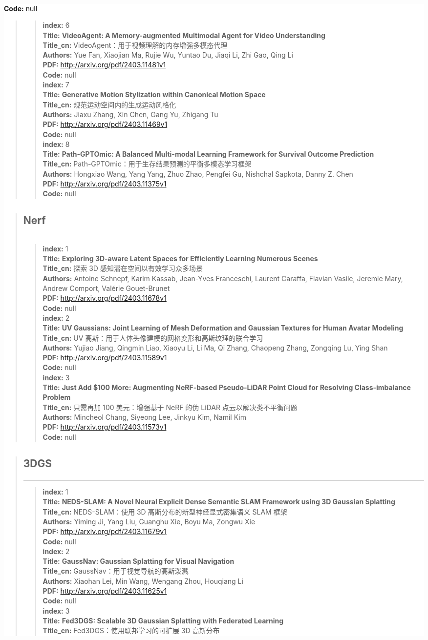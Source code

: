 **Code:** null<br />
>>**index:** 6<br />
**Title:** **VideoAgent: A Memory-augmented Multimodal Agent for Video Understanding**<br />
**Title_cn:** VideoAgent：用于视频理解的内存增强多模态代理<br />
**Authors:** Yue Fan, Xiaojian Ma, Rujie Wu, Yuntao Du, Jiaqi Li, Zhi Gao, Qing Li<br />
**PDF:** <http://arxiv.org/pdf/2403.11481v1><br />
**Code:** null<br />
>>**index:** 7<br />
**Title:** **Generative Motion Stylization within Canonical Motion Space**<br />
**Title_cn:** 规范运动空间内的生成运动风格化<br />
**Authors:** Jiaxu Zhang, Xin Chen, Gang Yu, Zhigang Tu<br />
**PDF:** <http://arxiv.org/pdf/2403.11469v1><br />
**Code:** null<br />
>>**index:** 8<br />
**Title:** **Path-GPTOmic: A Balanced Multi-modal Learning Framework for Survival Outcome Prediction**<br />
**Title_cn:** Path-GPTOmic：用于生存结果预测的平衡多模态学习框架<br />
**Authors:** Hongxiao Wang, Yang Yang, Zhuo Zhao, Pengfei Gu, Nishchal Sapkota, Danny Z. Chen<br />
**PDF:** <http://arxiv.org/pdf/2403.11375v1><br />
**Code:** null<br />

>## **Nerf**
>---
>>**index:** 1<br />
**Title:** **Exploring 3D-aware Latent Spaces for Efficiently Learning Numerous Scenes**<br />
**Title_cn:** 探索 3D 感知潜在空间以有效学习众多场景<br />
**Authors:** Antoine Schnepf, Karim Kassab, Jean-Yves Franceschi, Laurent Caraffa, Flavian Vasile, Jeremie Mary, Andrew Comport, Valérie Gouet-Brunet<br />
**PDF:** <http://arxiv.org/pdf/2403.11678v1><br />
**Code:** null<br />
>>**index:** 2<br />
**Title:** **UV Gaussians: Joint Learning of Mesh Deformation and Gaussian Textures for Human Avatar Modeling**<br />
**Title_cn:** UV 高斯：用于人体头像建模的网格变形和高斯纹理的联合学习<br />
**Authors:** Yujiao Jiang, Qingmin Liao, Xiaoyu Li, Li Ma, Qi Zhang, Chaopeng Zhang, Zongqing Lu, Ying Shan<br />
**PDF:** <http://arxiv.org/pdf/2403.11589v1><br />
**Code:** null<br />
>>**index:** 3<br />
**Title:** **Just Add $100 More: Augmenting NeRF-based Pseudo-LiDAR Point Cloud for Resolving Class-imbalance Problem**<br />
**Title_cn:** 只需再加 100 美元：增强基于 NeRF 的伪 LiDAR 点云以解决类不平衡问题<br />
**Authors:** Mincheol Chang, Siyeong Lee, Jinkyu Kim, Namil Kim<br />
**PDF:** <http://arxiv.org/pdf/2403.11573v1><br />
**Code:** null<br />

>## **3DGS**
>---
>>**index:** 1<br />
**Title:** **NEDS-SLAM: A Novel Neural Explicit Dense Semantic SLAM Framework using 3D Gaussian Splatting**<br />
**Title_cn:** NEDS-SLAM：使用 3D 高斯分布的新型神经显式密集语义 SLAM 框架<br />
**Authors:** Yiming Ji, Yang Liu, Guanghu Xie, Boyu Ma, Zongwu Xie<br />
**PDF:** <http://arxiv.org/pdf/2403.11679v1><br />
**Code:** null<br />
>>**index:** 2<br />
**Title:** **GaussNav: Gaussian Splatting for Visual Navigation**<br />
**Title_cn:** GaussNav：用于视觉导航的高斯泼溅<br />
**Authors:** Xiaohan Lei, Min Wang, Wengang Zhou, Houqiang Li<br />
**PDF:** <http://arxiv.org/pdf/2403.11625v1><br />
**Code:** null<br />
>>**index:** 3<br />
**Title:** **Fed3DGS: Scalable 3D Gaussian Splatting with Federated Learning**<br />
**Title_cn:** Fed3DGS：使用联邦学习的可扩展 3D 高斯分布<br />
